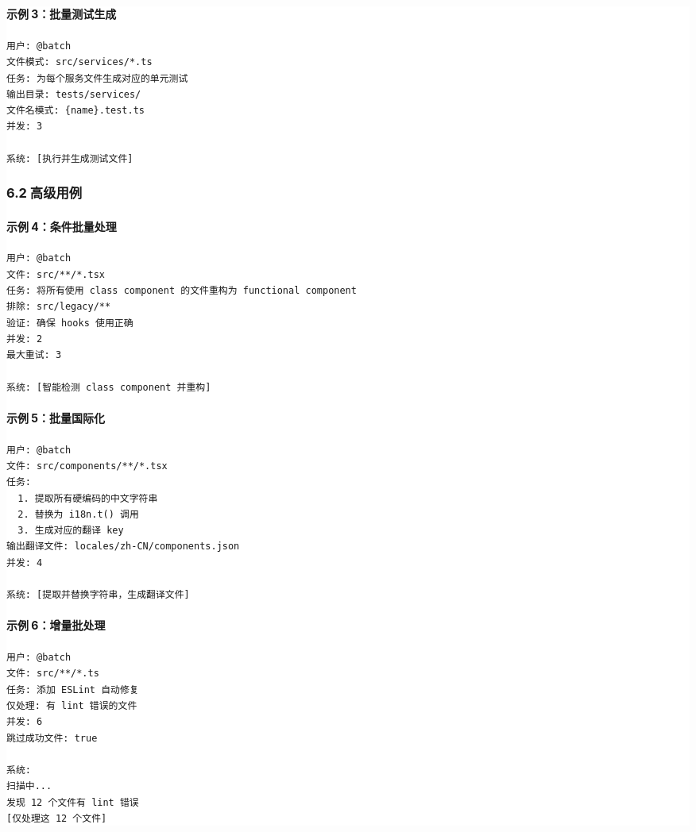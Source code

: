 #### 示例 3：批量测试生成

```
用户: @batch
文件模式: src/services/*.ts
任务: 为每个服务文件生成对应的单元测试
输出目录: tests/services/
文件名模式: {name}.test.ts
并发: 3

系统: [执行并生成测试文件]
```

### 6.2 高级用例

#### 示例 4：条件批量处理

```
用户: @batch
文件: src/**/*.tsx
任务: 将所有使用 class component 的文件重构为 functional component
排除: src/legacy/**
验证: 确保 hooks 使用正确
并发: 2
最大重试: 3

系统: [智能检测 class component 并重构]
```

#### 示例 5：批量国际化

```
用户: @batch
文件: src/components/**/*.tsx
任务:
  1. 提取所有硬编码的中文字符串
  2. 替换为 i18n.t() 调用
  3. 生成对应的翻译 key
输出翻译文件: locales/zh-CN/components.json
并发: 4

系统: [提取并替换字符串，生成翻译文件]
```

#### 示例 6：增量批处理

```
用户: @batch
文件: src/**/*.ts
任务: 添加 ESLint 自动修复
仅处理: 有 lint 错误的文件
并发: 6
跳过成功文件: true

系统:
扫描中...
发现 12 个文件有 lint 错误
[仅处理这 12 个文件]
```
